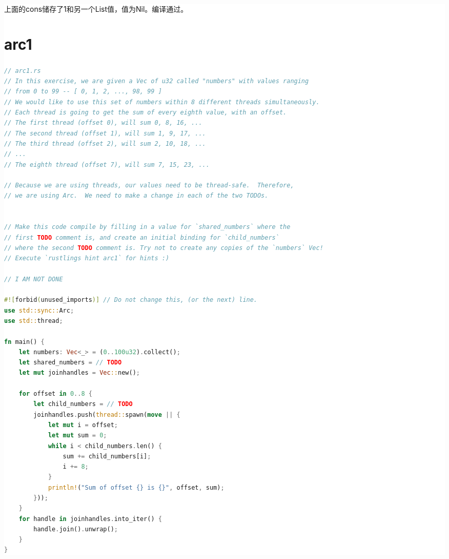 上面的cons储存了1和另一个List值，值为Nil。编译通过。

# arc1
```rust
// arc1.rs
// In this exercise, we are given a Vec of u32 called "numbers" with values ranging
// from 0 to 99 -- [ 0, 1, 2, ..., 98, 99 ]
// We would like to use this set of numbers within 8 different threads simultaneously.
// Each thread is going to get the sum of every eighth value, with an offset.
// The first thread (offset 0), will sum 0, 8, 16, ...
// The second thread (offset 1), will sum 1, 9, 17, ...
// The third thread (offset 2), will sum 2, 10, 18, ...
// ...
// The eighth thread (offset 7), will sum 7, 15, 23, ...

// Because we are using threads, our values need to be thread-safe.  Therefore,
// we are using Arc.  We need to make a change in each of the two TODOs.


// Make this code compile by filling in a value for `shared_numbers` where the
// first TODO comment is, and create an initial binding for `child_numbers`
// where the second TODO comment is. Try not to create any copies of the `numbers` Vec!
// Execute `rustlings hint arc1` for hints :)

// I AM NOT DONE

#![forbid(unused_imports)] // Do not change this, (or the next) line.
use std::sync::Arc;
use std::thread;

fn main() {
    let numbers: Vec<_> = (0..100u32).collect();
    let shared_numbers = // TODO
    let mut joinhandles = Vec::new();

    for offset in 0..8 {
        let child_numbers = // TODO
        joinhandles.push(thread::spawn(move || {
            let mut i = offset;
            let mut sum = 0;
            while i < child_numbers.len() {
                sum += child_numbers[i];
                i += 8;
            }
            println!("Sum of offset {} is {}", offset, sum);
        }));
    }
    for handle in joinhandles.into_iter() {
        handle.join().unwrap();
    }
}
```
